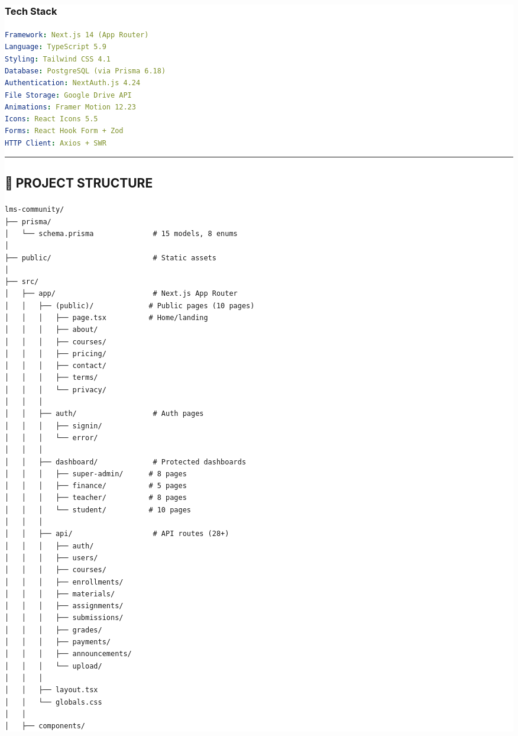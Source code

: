 ### Tech Stack
```yaml
Framework: Next.js 14 (App Router)
Language: TypeScript 5.9
Styling: Tailwind CSS 4.1
Database: PostgreSQL (via Prisma 6.18)
Authentication: NextAuth.js 4.24
File Storage: Google Drive API
Animations: Framer Motion 12.23
Icons: React Icons 5.5
Forms: React Hook Form + Zod
HTTP Client: Axios + SWR
```

---

## 📁 PROJECT STRUCTURE

```
lms-community/
├── prisma/
│   └── schema.prisma              # 15 models, 8 enums
│
├── public/                        # Static assets
│
├── src/
│   ├── app/                       # Next.js App Router
│   │   ├── (public)/             # Public pages (10 pages)
│   │   │   ├── page.tsx          # Home/landing
│   │   │   ├── about/
│   │   │   ├── courses/
│   │   │   ├── pricing/
│   │   │   ├── contact/
│   │   │   ├── terms/
│   │   │   └── privacy/
│   │   │
│   │   ├── auth/                  # Auth pages
│   │   │   ├── signin/
│   │   │   └── error/
│   │   │
│   │   ├── dashboard/             # Protected dashboards
│   │   │   ├── super-admin/      # 8 pages
│   │   │   ├── finance/          # 5 pages
│   │   │   ├── teacher/          # 8 pages
│   │   │   └── student/          # 10 pages
│   │   │
│   │   ├── api/                   # API routes (28+)
│   │   │   ├── auth/
│   │   │   ├── users/
│   │   │   ├── courses/
│   │   │   ├── enrollments/
│   │   │   ├── materials/
│   │   │   ├── assignments/
│   │   │   ├── submissions/
│   │   │   ├── grades/
│   │   │   ├── payments/
│   │   │   ├── announcements/
│   │   │   └── upload/
│   │   │
│   │   ├── layout.tsx
│   │   └── globals.css
│   │
│   ├── components/
```